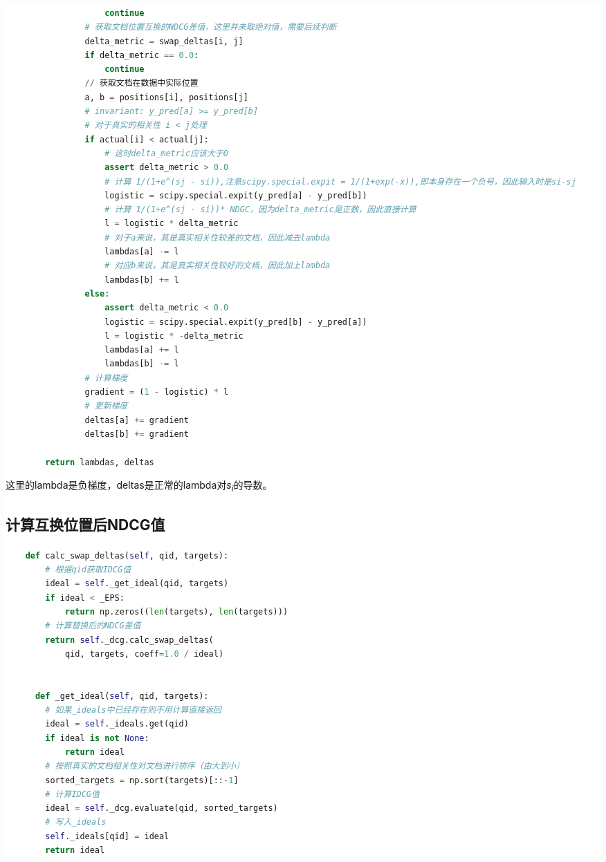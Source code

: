 ```python
                    continue
                # 获取文档位置互换的NDCG差值，这里并未取绝对值，需要后续判断
                delta_metric = swap_deltas[i, j]
                if delta_metric == 0.0:
                    continue
                // 获取文档在数据中实际位置
                a, b = positions[i], positions[j]
                # invariant: y_pred[a] >= y_pred[b]
                # 对于真实的相关性 i < j处理
                if actual[i] < actual[j]:
                    # 这时delta_metric应该大于0
                    assert delta_metric > 0.0
                    # 计算 1/(1+e^(sj - si)),注意scipy.special.expit = 1/(1+exp(-x)),即本身存在一个负号，因此输入时是si-sj
                    logistic = scipy.special.expit(y_pred[a] - y_pred[b])
                    # 计算 1/(1+e^(sj - si))* NDGC，因为delta_metric是正数，因此直接计算
                    l = logistic * delta_metric
                    # 对于a来说，其是真实相关性较差的文档，因此减去lambda
                    lambdas[a] -= l
                    # 对应b来说，其是真实相关性较好的文档，因此加上lambda
                    lambdas[b] += l
                else:
                    assert delta_metric < 0.0
                    logistic = scipy.special.expit(y_pred[b] - y_pred[a])
                    l = logistic * -delta_metric
                    lambdas[a] += l
                    lambdas[b] -= l
                # 计算梯度
                gradient = (1 - logistic) * l
                # 更新梯度
                deltas[a] += gradient
                deltas[b] += gradient

        return lambdas, deltas
```

这里的lambda是负梯度，deltas是正常的lambda对$s_i$的导数。

## 计算互换位置后NDCG值

```python
    def calc_swap_deltas(self, qid, targets):
        # 根据qid获取IDCG值
        ideal = self._get_ideal(qid, targets)
        if ideal < _EPS:
            return np.zeros((len(targets), len(targets)))
        # 计算替换后的NDCG差值
        return self._dcg.calc_swap_deltas(
            qid, targets, coeff=1.0 / ideal)
      
      
      def _get_ideal(self, qid, targets):
        # 如果_ideals中已经存在则不用计算直接返回
        ideal = self._ideals.get(qid)
        if ideal is not None:
            return ideal
        # 按照真实的文档相关性对文档进行排序（由大到小）
        sorted_targets = np.sort(targets)[::-1]
        # 计算IDCG值
        ideal = self._dcg.evaluate(qid, sorted_targets)
        # 写入_ideals
        self._ideals[qid] = ideal
        return ideal
```